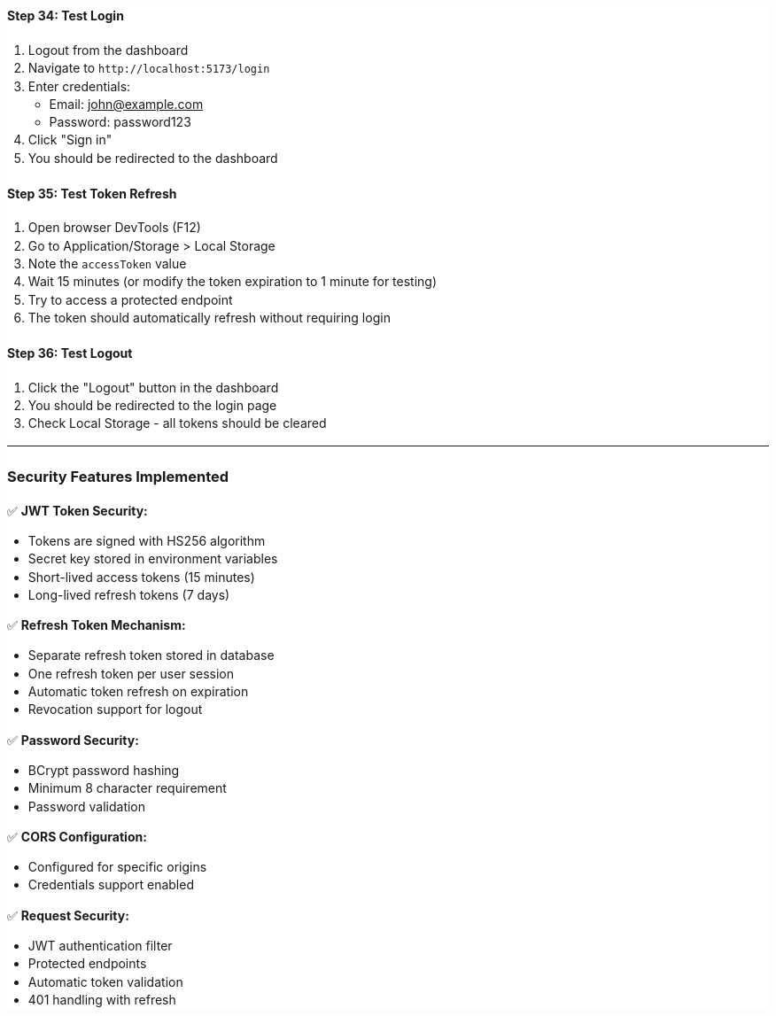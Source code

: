 #### Step 34: Test Login

1. Logout from the dashboard
2. Navigate to `http://localhost:5173/login`
3. Enter credentials:
   - Email: john@example.com
   - Password: password123
4. Click "Sign in"
5. You should be redirected to the dashboard

#### Step 35: Test Token Refresh

1. Open browser DevTools (F12)
2. Go to Application/Storage > Local Storage
3. Note the `accessToken` value
4. Wait 15 minutes (or modify the token expiration to 1 minute for testing)
5. Try to access a protected endpoint
6. The token should automatically refresh without requiring login

#### Step 36: Test Logout

1. Click the "Logout" button in the dashboard
2. You should be redirected to the login page
3. Check Local Storage - all tokens should be cleared

---

### **Security Features Implemented**

✅ **JWT Token Security:**
- Tokens are signed with HS256 algorithm
- Secret key stored in environment variables
- Short-lived access tokens (15 minutes)
- Long-lived refresh tokens (7 days)

✅ **Refresh Token Mechanism:**
- Separate refresh token stored in database
- One refresh token per user session
- Automatic token refresh on expiration
- Revocation support for logout

✅ **Password Security:**
- BCrypt password hashing
- Minimum 8 character requirement
- Password validation

✅ **CORS Configuration:**
- Configured for specific origins
- Credentials support enabled

✅ **Request Security:**
- JWT authentication filter
- Protected endpoints
- Automatic token validation
- 401 handling with refresh
